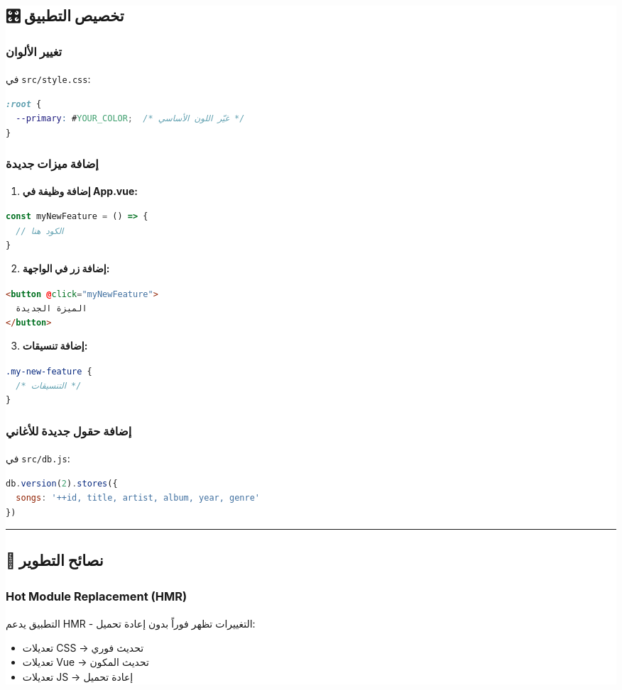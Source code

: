 ## 🎛️ تخصيص التطبيق

### تغيير الألوان

في `src/style.css`:
```css
:root {
  --primary: #YOUR_COLOR;  /* غيّر اللون الأساسي */
}
```

### إضافة ميزات جديدة

1. **إضافة وظيفة في App.vue:**
```javascript
const myNewFeature = () => {
  // الكود هنا
}
```

2. **إضافة زر في الواجهة:**
```html
<button @click="myNewFeature">
  الميزة الجديدة
</button>
```

3. **إضافة تنسيقات:**
```css
.my-new-feature {
  /* التنسيقات */
}
```

### إضافة حقول جديدة للأغاني

في `src/db.js`:
```javascript
db.version(2).stores({
  songs: '++id, title, artist, album, year, genre'
})
```

---

## 🔧 نصائح التطوير

### Hot Module Replacement (HMR)
التطبيق يدعم HMR - التغييرات تظهر فوراً بدون إعادة تحميل:
- تعديلات CSS → تحديث فوري
- تعديلات Vue → تحديث المكون
- تعديلات JS → إعادة تحميل
